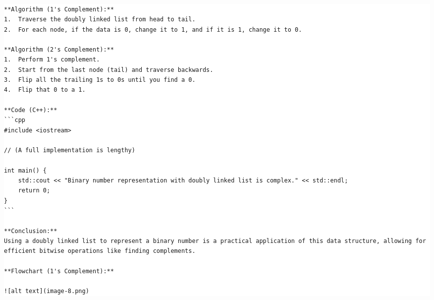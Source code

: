     **Algorithm (1's Complement):**
    1.  Traverse the doubly linked list from head to tail.
    2.  For each node, if the data is 0, change it to 1, and if it is 1, change it to 0.

    **Algorithm (2's Complement):**
    1.  Perform 1's complement.
    2.  Start from the last node (tail) and traverse backwards.
    3.  Flip all the trailing 1s to 0s until you find a 0.
    4.  Flip that 0 to a 1.

    **Code (C++):**
    ```cpp
    #include <iostream>

    // (A full implementation is lengthy)

    int main() {
        std::cout << "Binary number representation with doubly linked list is complex." << std::endl;
        return 0;
    }
    ```

    **Conclusion:**
    Using a doubly linked list to represent a binary number is a practical application of this data structure, allowing for efficient bitwise operations like finding complements.

    **Flowchart (1's Complement):**

    ![alt text](image-8.png)
